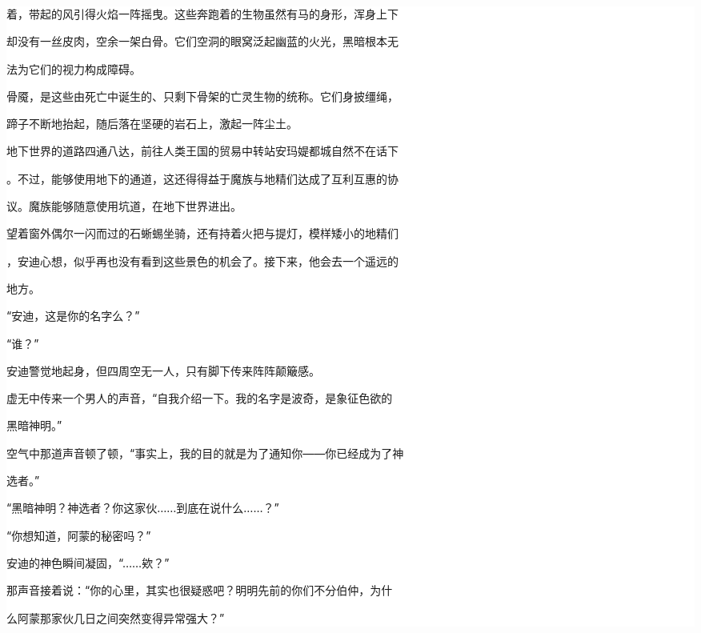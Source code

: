 着，带起的风引得火焰一阵摇曳。这些奔跑着的生物虽然有马的身形，浑身上下

却没有一丝皮肉，空余一架白骨。它们空洞的眼窝泛起幽蓝的火光，黑暗根本无

法为它们的视力构成障碍。



骨魇，是这些由死亡中诞生的、只剩下骨架的亡灵生物的统称。它们身披缰绳，

蹄子不断地抬起，随后落在坚硬的岩石上，激起一阵尘土。





地下世界的道路四通八达，前往人类王国的贸易中转站安玛媞都城自然不在话下

。不过，能够使用地下的通道，这还得得益于魔族与地精们达成了互利互惠的协

议。魔族能够随意使用坑道，在地下世界进出。





望着窗外偶尔一闪而过的石蜥蜴坐骑，还有持着火把与提灯，模样矮小的地精们

，安迪心想，似乎再也没有看到这些景色的机会了。接下来，他会去一个遥远的

地方。



“安迪，这是你的名字么？”

“谁？”

安迪警觉地起身，但四周空无一人，只有脚下传来阵阵颠簸感。





虚无中传来一个男人的声音，“自我介绍一下。我的名字是波奇，是象征色欲的

黑暗神明。”





空气中那道声音顿了顿，“事实上，我的目的就是为了通知你——你已经成为了神

选者。”



“黑暗神明？神选者？你这家伙……到底在说什么……？”

“你想知道，阿蒙的秘密吗？”



安迪的神色瞬间凝固，“……欸？”





那声音接着说：“你的心里，其实也很疑惑吧？明明先前的你们不分伯仲，为什

么阿蒙那家伙几日之间突然变得异常强大？”
